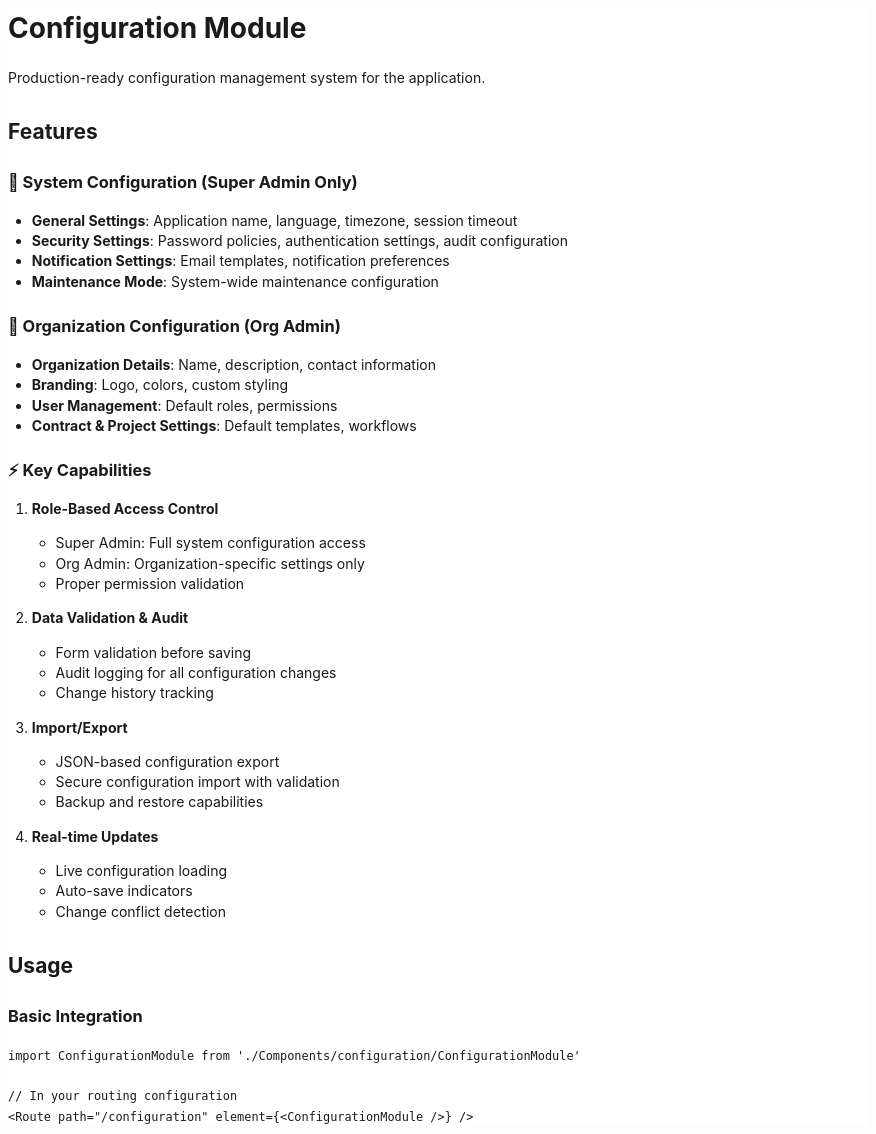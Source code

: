 # Configuration Module

Production-ready configuration management system for the application.

## Features

### 🔧 System Configuration (Super Admin Only)
- **General Settings**: Application name, language, timezone, session timeout
- **Security Settings**: Password policies, authentication settings, audit configuration
- **Notification Settings**: Email templates, notification preferences
- **Maintenance Mode**: System-wide maintenance configuration

### 🏢 Organization Configuration (Org Admin)
- **Organization Details**: Name, description, contact information
- **Branding**: Logo, colors, custom styling
- **User Management**: Default roles, permissions
- **Contract & Project Settings**: Default templates, workflows

### ⚡ Key Capabilities

1. **Role-Based Access Control**
   - Super Admin: Full system configuration access
   - Org Admin: Organization-specific settings only
   - Proper permission validation

2. **Data Validation & Audit**
   - Form validation before saving
   - Audit logging for all configuration changes
   - Change history tracking

3. **Import/Export**
   - JSON-based configuration export
   - Secure configuration import with validation
   - Backup and restore capabilities

4. **Real-time Updates**
   - Live configuration loading
   - Auto-save indicators
   - Change conflict detection

## Usage

### Basic Integration

```tsx
import ConfigurationModule from './Components/configuration/ConfigurationModule'

// In your routing configuration
<Route path="/configuration" element={<ConfigurationModule />} />
```
